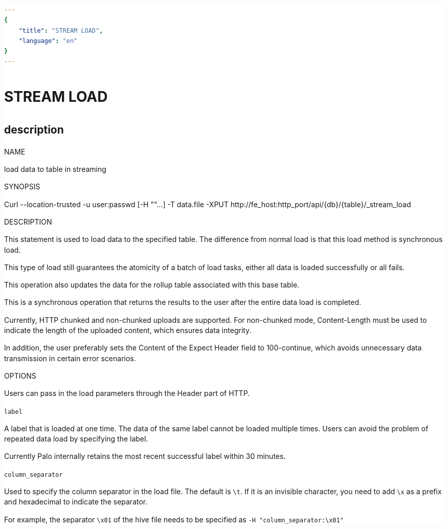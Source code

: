```yaml
---
{
    "title": "STREAM LOAD",
    "language": "en"
}
---
```


# STREAM LOAD
## description

NAME

load data to table in streaming

SYNOPSIS

Curl --location-trusted -u user:passwd [-H ""...] -T data.file -XPUT http://fe_host:http_port/api/{db}/{table}/_stream_load

DESCRIPTION

This statement is used to load data to the specified table. The difference from normal load is that this load method is synchronous load.

This type of load still guarantees the atomicity of a batch of load tasks, either all data is loaded successfully or all fails.

This operation also updates the data for the rollup table associated with this base table.

This is a synchronous operation that returns the results to the user after the entire data load is completed.

Currently, HTTP chunked and non-chunked uploads are supported. For non-chunked mode, Content-Length must be used to indicate the length of the uploaded content, which ensures data integrity.

In addition, the user preferably sets the Content of the Expect Header field to 100-continue, which avoids unnecessary data transmission in certain error scenarios.

OPTIONS

Users can pass in the load parameters through the Header part of HTTP.

`label`

A label that is loaded at one time. The data of the same label cannot be loaded multiple times. Users can avoid the problem of repeated data load by specifying the label.

Currently Palo internally retains the most recent successful label within 30 minutes.

`column_separator`

Used to specify the column separator in the load file. The default is `\t`. If it is an invisible character, you need to add `\x` as a prefix and hexadecimal to indicate the separator.

For example, the separator `\x01` of the hive file needs to be specified as `-H "column_separator:\x01"`
